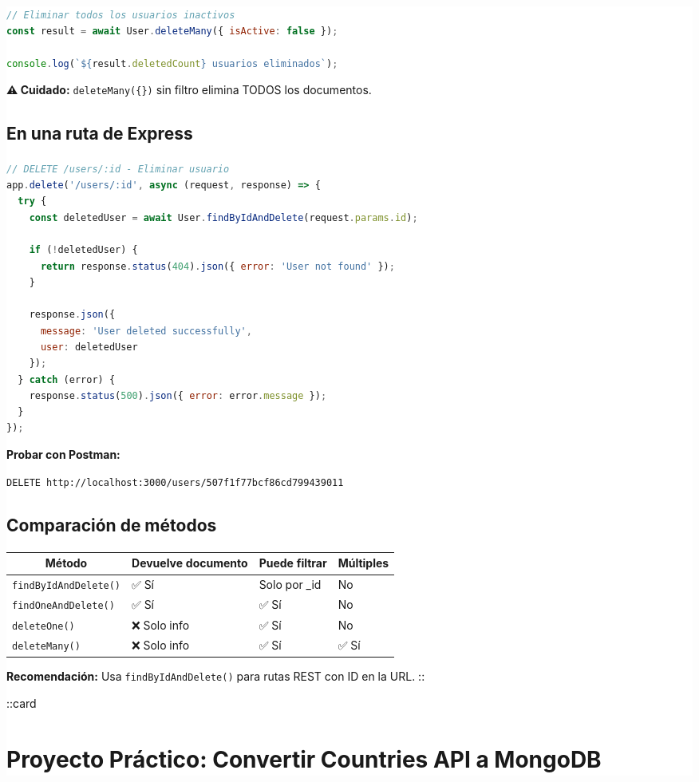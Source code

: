 ```js
// Eliminar todos los usuarios inactivos
const result = await User.deleteMany({ isActive: false });

console.log(`${result.deletedCount} usuarios eliminados`);
```

**⚠️ Cuidado:** `deleteMany({})` sin filtro elimina TODOS los documentos.

## En una ruta de Express

```js
// DELETE /users/:id - Eliminar usuario
app.delete('/users/:id', async (request, response) => {
  try {
    const deletedUser = await User.findByIdAndDelete(request.params.id);

    if (!deletedUser) {
      return response.status(404).json({ error: 'User not found' });
    }

    response.json({
      message: 'User deleted successfully',
      user: deletedUser
    });
  } catch (error) {
    response.status(500).json({ error: error.message });
  }
});
```

**Probar con Postman:**
```
DELETE http://localhost:3000/users/507f1f77bcf86cd799439011
```

## Comparación de métodos

| Método | Devuelve documento | Puede filtrar | Múltiples |
|--------|-------------------|---------------|-----------|
| `findByIdAndDelete()` | ✅ Sí | Solo por _id | No |
| `findOneAndDelete()` | ✅ Sí | ✅ Sí | No |
| `deleteOne()` | ❌ Solo info | ✅ Sí | No |
| `deleteMany()` | ❌ Solo info | ✅ Sí | ✅ Sí |

**Recomendación:** Usa `findByIdAndDelete()` para rutas REST con ID en la URL.
::

::card
# Proyecto Práctico: Convertir Countries API a MongoDB
